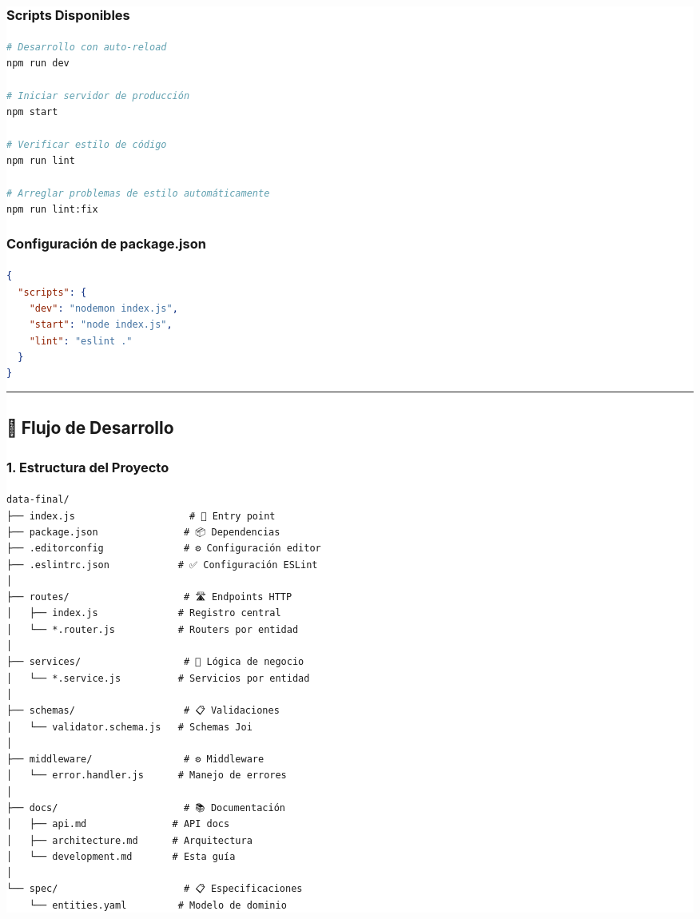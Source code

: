### Scripts Disponibles

```bash
# Desarrollo con auto-reload
npm run dev

# Iniciar servidor de producción
npm start

# Verificar estilo de código
npm run lint

# Arreglar problemas de estilo automáticamente
npm run lint:fix
```

### Configuración de package.json

```json
{
  "scripts": {
    "dev": "nodemon index.js",
    "start": "node index.js",
    "lint": "eslint ."
  }
}
```

---

## 📂 Flujo de Desarrollo

### 1. Estructura del Proyecto

```
data-final/
├── index.js                    # 🚀 Entry point
├── package.json               # 📦 Dependencias
├── .editorconfig              # ⚙️ Configuración editor
├── .eslintrc.json            # ✅ Configuración ESLint
│
├── routes/                    # 🛣️ Endpoints HTTP
│   ├── index.js              # Registro central
│   └── *.router.js           # Routers por entidad
│
├── services/                  # 💼 Lógica de negocio
│   └── *.service.js          # Servicios por entidad
│
├── schemas/                   # 📋 Validaciones
│   └── validator.schema.js   # Schemas Joi
│
├── middleware/                # ⚙️ Middleware
│   └── error.handler.js      # Manejo de errores
│
├── docs/                      # 📚 Documentación
│   ├── api.md               # API docs
│   ├── architecture.md      # Arquitectura
│   └── development.md       # Esta guía
│
└── spec/                      # 📋 Especificaciones
    └── entities.yaml         # Modelo de dominio
```
